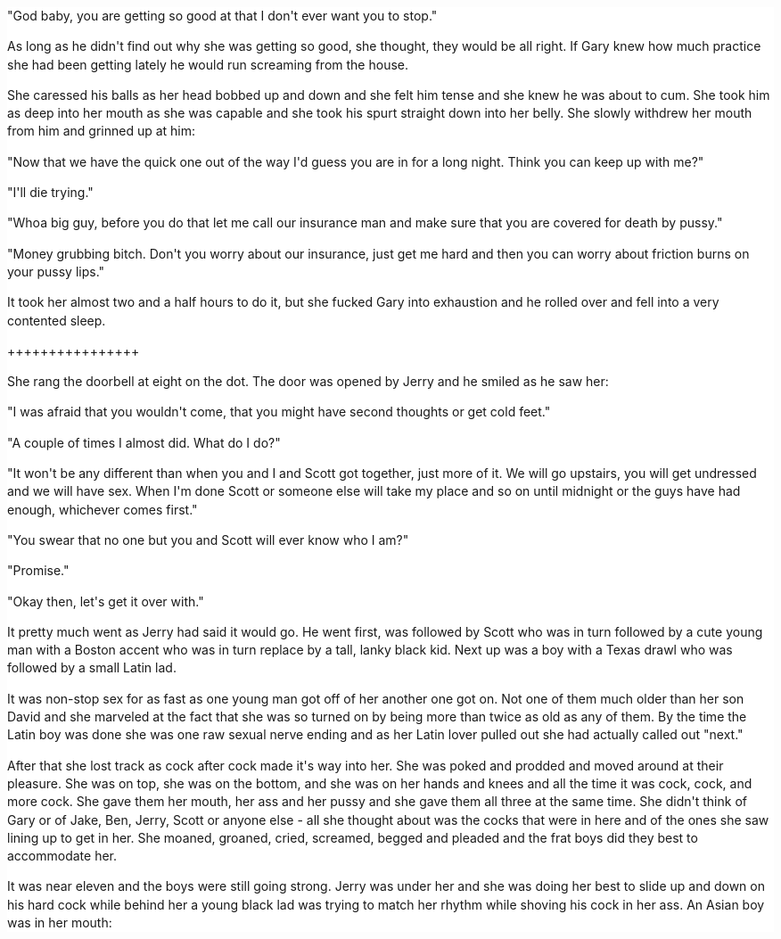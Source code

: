 "God baby, you are getting so good at that I don't ever want you to stop." 

As long as he didn't find out why she was getting so good, she thought, they would be all right. If Gary knew how much practice she had been getting lately he would run screaming from the house. 

She caressed his balls as her head bobbed up and down and she felt him tense and she knew he was about to cum. She took him as deep into her mouth as she was capable and she took his spurt straight down into her belly. She slowly withdrew her mouth from him and grinned up at him: 

"Now that we have the quick one out of the way I'd guess you are in for a long night. Think you can keep up with me?" 

"I'll die trying." 

"Whoa big guy, before you do that let me call our insurance man and make sure that you are covered for death by pussy." 

"Money grubbing bitch. Don't you worry about our insurance, just get me hard and then you can worry about friction burns on your pussy lips." 

It took her almost two and a half hours to do it, but she fucked Gary into exhaustion and he rolled over and fell into a very contented sleep. 

++++++++++++++++ 

She rang the doorbell at eight on the dot. The door was opened by Jerry and he smiled as he saw her: 

"I was afraid that you wouldn't come, that you might have second thoughts or get cold feet." 

"A couple of times I almost did. What do I do?" 

"It won't be any different than when you and I and Scott got together, just more of it. We will go upstairs, you will get undressed and we will have sex. When I'm done Scott or someone else will take my place and so on until midnight or the guys have had enough, whichever comes first." 

"You swear that no one but you and Scott will ever know who I am?" 

"Promise." 

"Okay then, let's get it over with." 

It pretty much went as Jerry had said it would go. He went first, was followed by Scott who was in turn followed by a cute young man with a Boston accent who was in turn replace by a tall, lanky black kid. Next up was a boy with a Texas drawl who was followed by a small Latin lad. 

It was non-stop sex for as fast as one young man got off of her another one got on. Not one of them much older than her son David and she marveled at the fact that she was so turned on by being more than twice as old as any of them. By the time the Latin boy was done she was one raw sexual nerve ending and as her Latin lover pulled out she had actually called out "next." 

After that she lost track as cock after cock made it's way into her. She was poked and prodded and moved around at their pleasure. She was on top, she was on the bottom, and she was on her hands and knees and all the time it was cock, cock, and more cock. She gave them her mouth, her ass and her pussy and she gave them all three at the same time. She didn't think of Gary or of Jake, Ben, Jerry, Scott or anyone else - all she thought about was the cocks that were in here and of the ones she saw lining up to get in her. She moaned, groaned, cried, screamed, begged and pleaded and the frat boys did they best to accommodate her. 

It was near eleven and the boys were still going strong. Jerry was under her and she was doing her best to slide up and down on his hard cock while behind her a young black lad was trying to match her rhythm while shoving his cock in her ass. An Asian boy was in her mouth: 

